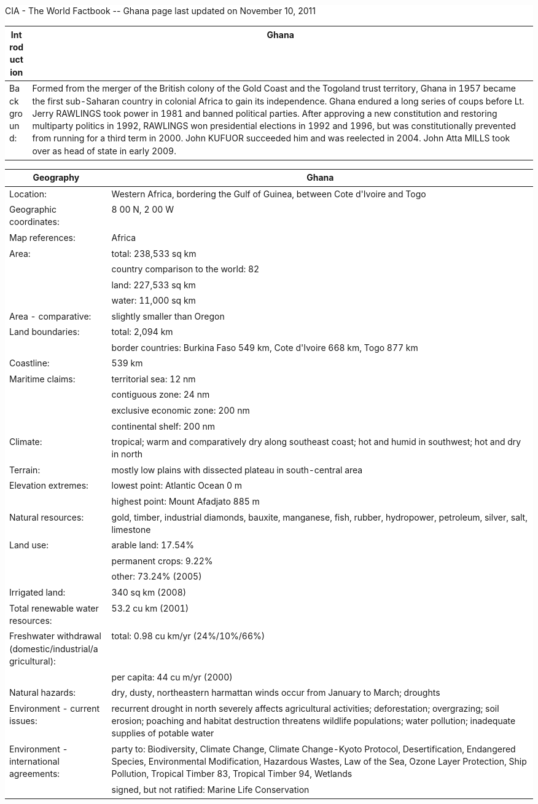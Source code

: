 CIA - The World Factbook -- Ghana
page last updated on November 10, 2011


| Introduction | Ghana |
| --- | --- |
| Background: | Formed from the merger of the British colony of the Gold Coast and the Togoland trust territory, Ghana in 1957 became the first sub-Saharan country in colonial Africa to gain its independence. Ghana endured a long series of coups before Lt. Jerry RAWLINGS took power in 1981 and banned political parties. After approving a new constitution and restoring multiparty politics in 1992, RAWLINGS won presidential elections in 1992 and 1996, but was constitutionally prevented from running for a third term in 2000. John KUFUOR succeeded him and was reelected in 2004. John Atta MILLS took over as head of state in early 2009. |


| Geography | Ghana |
| --- | --- |
| Location: | Western Africa, bordering the Gulf of Guinea, between Cote d'Ivoire and Togo |
| Geographic coordinates: | 8 00 N, 2 00 W |
| Map references: | Africa |
| Area: | total: 238,533 sq km |
| | country comparison to the world: 82 |
| | land: 227,533 sq km |
| | water: 11,000 sq km |
| Area - comparative: | slightly smaller than Oregon |
| Land boundaries: | total: 2,094 km |
| | border countries: Burkina Faso 549 km, Cote d'Ivoire 668 km, Togo 877 km |
| Coastline: | 539 km |
| Maritime claims: | territorial sea: 12 nm |
| | contiguous zone: 24 nm |
| | exclusive economic zone: 200 nm |
| | continental shelf: 200 nm |
| Climate: | tropical; warm and comparatively dry along southeast coast; hot and humid in southwest; hot and dry in north |
| Terrain: | mostly low plains with dissected plateau in south-central area |
| Elevation extremes: | lowest point: Atlantic Ocean 0 m |
| | highest point: Mount Afadjato 885 m |
| Natural resources: | gold, timber, industrial diamonds, bauxite, manganese, fish, rubber, hydropower, petroleum, silver, salt, limestone |
| Land use: | arable land: 17.54% |
| | permanent crops: 9.22% |
| | other: 73.24% (2005) |
| Irrigated land: | 340 sq km (2008) |
| Total renewable water resources: | 53.2 cu km (2001) |
| Freshwater withdrawal (domestic/industrial/agricultural): | total: 0.98 cu km/yr (24%/10%/66%) |
| | per capita: 44 cu m/yr (2000) |
| Natural hazards: | dry, dusty, northeastern harmattan winds occur from January to March; droughts |
| Environment - current issues: | recurrent drought in north severely affects agricultural activities; deforestation; overgrazing; soil erosion; poaching and habitat destruction threatens wildlife populations; water pollution; inadequate supplies of potable water |
| Environment - international agreements: | party to: Biodiversity, Climate Change, Climate Change-Kyoto Protocol, Desertification, Endangered Species, Environmental Modification, Hazardous Wastes, Law of the Sea, Ozone Layer Protection, Ship Pollution, Tropical Timber 83, Tropical Timber 94, Wetlands |
| | signed, but not ratified: Marine Life Conservation |